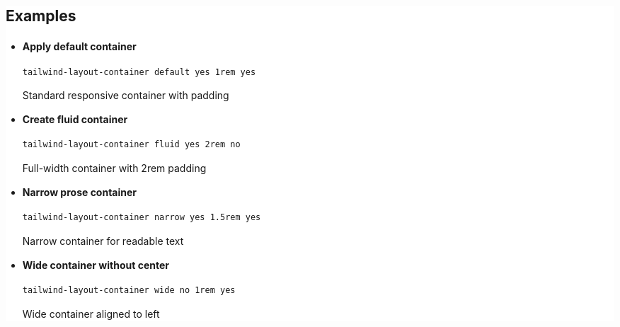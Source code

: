 ## Examples
- **Apply default container**
  ```
  tailwind-layout-container default yes 1rem yes
  ```
  Standard responsive container with padding

- **Create fluid container**
  ```
  tailwind-layout-container fluid yes 2rem no
  ```
  Full-width container with 2rem padding

- **Narrow prose container**
  ```
  tailwind-layout-container narrow yes 1.5rem yes
  ```
  Narrow container for readable text

- **Wide container without center**
  ```
  tailwind-layout-container wide no 1rem yes
  ```
  Wide container aligned to left